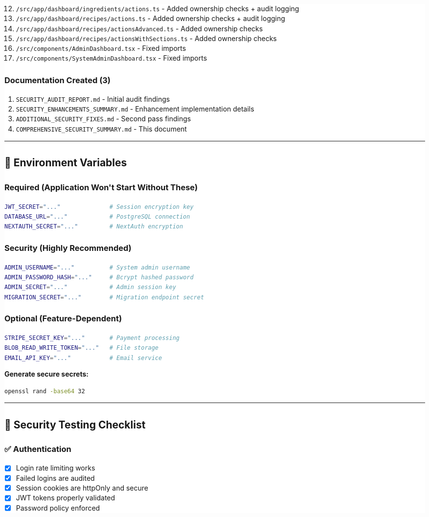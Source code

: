 12. `/src/app/dashboard/ingredients/actions.ts` - Added ownership checks + audit logging
13. `/src/app/dashboard/recipes/actions.ts` - Added ownership checks + audit logging
14. `/src/app/dashboard/recipes/actionsAdvanced.ts` - Added ownership checks
15. `/src/app/dashboard/recipes/actionsWithSections.ts` - Added ownership checks
16. `/src/components/AdminDashboard.tsx` - Fixed imports
17. `/src/components/SystemAdminDashboard.tsx` - Fixed imports

### Documentation Created (3)
1. `SECURITY_AUDIT_REPORT.md` - Initial audit findings
2. `SECURITY_ENHANCEMENTS_SUMMARY.md` - Enhancement implementation details
3. `ADDITIONAL_SECURITY_FIXES.md` - Second pass findings
4. `COMPREHENSIVE_SECURITY_SUMMARY.md` - This document

---

## 🔑 Environment Variables

### Required (Application Won't Start Without These)
```bash
JWT_SECRET="..."              # Session encryption key
DATABASE_URL="..."            # PostgreSQL connection
NEXTAUTH_SECRET="..."         # NextAuth encryption
```

### Security (Highly Recommended)
```bash
ADMIN_USERNAME="..."          # System admin username
ADMIN_PASSWORD_HASH="..."     # Bcrypt hashed password
ADMIN_SECRET="..."            # Admin session key
MIGRATION_SECRET="..."        # Migration endpoint secret
```

### Optional (Feature-Dependent)
```bash
STRIPE_SECRET_KEY="..."       # Payment processing
BLOB_READ_WRITE_TOKEN="..."   # File storage
EMAIL_API_KEY="..."           # Email service
```

**Generate secure secrets:**
```bash
openssl rand -base64 32
```

---

## 🧪 Security Testing Checklist

### ✅ Authentication
- [x] Login rate limiting works
- [x] Failed logins are audited
- [x] Session cookies are httpOnly and secure
- [x] JWT tokens properly validated
- [x] Password policy enforced
